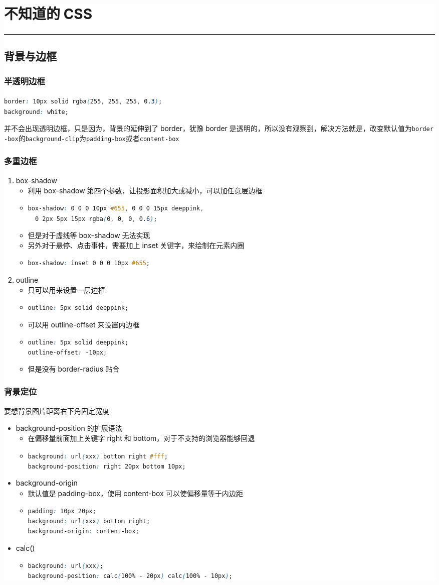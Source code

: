 # 不知道的 CSS

---

## 背景与边框

### 半透明边框

```css
border: 10px solid rgba(255, 255, 255, 0.3);
background: white;
```

并不会出现透明边框，只是因为，背景的延伸到了 border，犹豫 border 是透明的，所以没有观察到，解决方法就是，改变默认值为`border-box`的`background-clip`为`padding-box`或者`content-box`

### 多重边框

1.  box-shadow
    * 利用 box-shadow 第四个参数，让投影面积加大或减小，可以加任意层边框
    * ```css
      box-shadow: 0 0 0 10px #655, 0 0 0 15px deeppink,
        0 2px 5px 15px rgba(0, 0, 0, 0.6);
      ```
    * 但是对于虚线等 box-shadow 无法实现
    * 另外对于悬停、点击事件，需要加上 inset 关键字，来绘制在元素内圈
    * ```css
      box-shadow: inset 0 0 0 10px #655;
      ```
2.  outline
    * 只可以用来设置一层边框
    * ```css
      outline: 5px solid deeppink;
      ```
    * 可以用 outline-offset 来设置内边框
    * ```css
      outline: 5px solid deeppink;
      outline-offset: -10px;
      ```
    * 但是没有 border-radius 贴合

### 背景定位

要想背景图片距离右下角固定宽度

* background-position 的扩展语法
  * 在偏移量前面加上关键字 right 和 bottom，对于不支持的浏览器能够回退
  * ```css
    background: url(xxx) bottom right #fff;
    background-position: right 20px bottom 10px;
    ```
* background-origin
  * 默认值是 padding-box，使用 content-box 可以使偏移量等于内边距
  * ```css
    padding: 10px 20px;
    background: url(xxx) bottom right;
    background-origin: content-box;
    ```
* calc()
  * ```css
    background: url(xxx);
    background-position: calc(100% - 20px) calc(100% - 10px);
    ```
